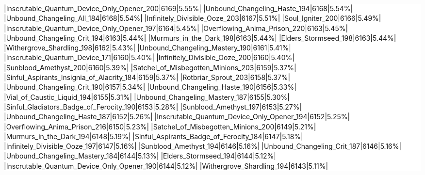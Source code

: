 |Inscrutable_Quantum_Device_Only_Opener_200|6169|5.55%|
|Unbound_Changeling_Haste_194|6168|5.54%|
|Unbound_Changeling_All_184|6168|5.54%|
|Infinitely_Divisible_Ooze_203|6167|5.51%|
|Soul_Igniter_200|6166|5.49%|
|Inscrutable_Quantum_Device_Only_Opener_197|6164|5.45%|
|Overflowing_Anima_Prison_220|6163|5.45%|
|Unbound_Changeling_Crit_194|6163|5.44%|
|Murmurs_in_the_Dark_198|6163|5.44%|
|Elders_Stormseed_198|6163|5.44%|
|Withergrove_Shardling_198|6162|5.43%|
|Unbound_Changeling_Mastery_190|6161|5.41%|
|Inscrutable_Quantum_Device_171|6160|5.40%|
|Infinitely_Divisible_Ooze_200|6160|5.40%|
|Sunblood_Amethyst_200|6160|5.39%|
|Satchel_of_Misbegotten_Minions_203|6159|5.37%|
|Sinful_Aspirants_Insignia_of_Alacrity_184|6159|5.37%|
|Rotbriar_Sprout_203|6158|5.37%|
|Unbound_Changeling_Crit_190|6157|5.34%|
|Unbound_Changeling_Haste_190|6156|5.33%|
|Vial_of_Caustic_Liquid_194|6155|5.31%|
|Unbound_Changeling_Mastery_187|6155|5.30%|
|Sinful_Gladiators_Badge_of_Ferocity_190|6153|5.28%|
|Sunblood_Amethyst_197|6153|5.27%|
|Unbound_Changeling_Haste_187|6152|5.26%|
|Inscrutable_Quantum_Device_Only_Opener_194|6152|5.25%|
|Overflowing_Anima_Prison_216|6150|5.23%|
|Satchel_of_Misbegotten_Minions_200|6149|5.21%|
|Murmurs_in_the_Dark_194|6148|5.19%|
|Sinful_Aspirants_Badge_of_Ferocity_184|6147|5.18%|
|Infinitely_Divisible_Ooze_197|6147|5.16%|
|Sunblood_Amethyst_194|6146|5.16%|
|Unbound_Changeling_Crit_187|6146|5.16%|
|Unbound_Changeling_Mastery_184|6144|5.13%|
|Elders_Stormseed_194|6144|5.12%|
|Inscrutable_Quantum_Device_Only_Opener_190|6144|5.12%|
|Withergrove_Shardling_194|6143|5.11%|